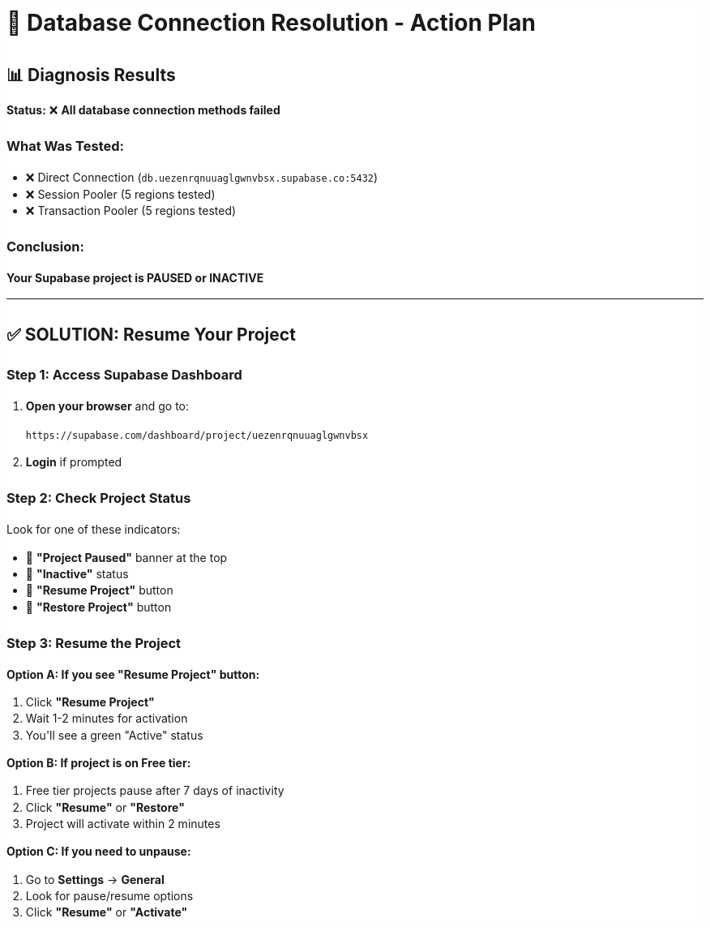 # 🔧 Database Connection Resolution - Action Plan

## 📊 Diagnosis Results

**Status:** ❌ **All database connection methods failed**

### What Was Tested:
- ❌ Direct Connection (`db.uezenrqnuuaglgwnvbsx.supabase.co:5432`)
- ❌ Session Pooler (5 regions tested)
- ❌ Transaction Pooler (5 regions tested)

### Conclusion:
**Your Supabase project is PAUSED or INACTIVE**

---

## ✅ SOLUTION: Resume Your Project

### Step 1: Access Supabase Dashboard

1. **Open your browser** and go to:
   ```
   https://supabase.com/dashboard/project/uezenrqnuuaglgwnvbsx
   ```

2. **Login** if prompted

### Step 2: Check Project Status

Look for one of these indicators:
- 🔴 **"Project Paused"** banner at the top
- 🔴 **"Inactive"** status
- 🔴 **"Resume Project"** button
- 🔴 **"Restore Project"** button

### Step 3: Resume the Project

**Option A: If you see "Resume Project" button:**
1. Click **"Resume Project"**
2. Wait 1-2 minutes for activation
3. You'll see a green "Active" status

**Option B: If project is on Free tier:**
1. Free tier projects pause after 7 days of inactivity
2. Click **"Resume"** or **"Restore"**
3. Project will activate within 2 minutes

**Option C: If you need to unpause:**
1. Go to **Settings** → **General**
2. Look for pause/resume options
3. Click **"Resume"** or **"Activate"**
